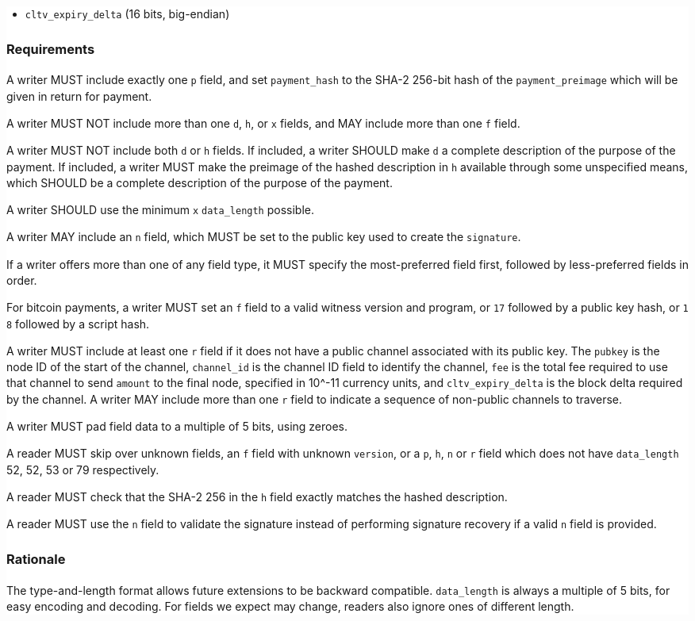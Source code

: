    * `cltv_expiry_delta` (16 bits, big-endian)

### Requirements

A writer MUST include exactly one `p` field, and set `payment_hash` to
the SHA-2 256-bit hash of the `payment_preimage` which will be given
in return for payment.

A writer MUST NOT include more than one `d`, `h`, or `x` fields, and
MAY include more than one `f` field.

A writer MUST NOT include both `d` or `h` fields.  If included, a writer 
SHOULD make `d` a complete description of
the purpose of the payment.  If included, a writer MUST make the preimage
of the hashed description in `h` available through some unspecified means,
which SHOULD be a complete description of the purpose of the payment.

A writer SHOULD use the minimum `x` `data_length` possible.

A writer MAY include an `n` field, which MUST be set to the public key
used to create the `signature`.

If a writer offers more than one of any field type, it MUST specify
the most-preferred field first, followed by less-preferred fields in
order.

For bitcoin payments, a writer MUST set an
`f` field to a valid witness version and program, or `17` followed by
a public key hash, or `18` followed by a script hash.

A writer MUST include at least one `r` field if it does not have a
public channel associated with its public key.  The `pubkey` is the
node ID of the start of the channel, `channel_id` is the channel ID
field to identify the channel, `fee` is the total fee required to use
that channel to send `amount` to the final node, specified in 10^-11
currency units, and `cltv_expiry_delta` is the block delta required
by the channel.  A writer MAY include more than one `r` field to
indicate a sequence of non-public channels to traverse.

A writer MUST pad field data to a multiple of 5 bits, using zeroes.

A reader MUST skip over unknown fields, an `f` field with unknown
`version`, or a `p`, `h`, `n` or `r` field which does not have ``data_length`` 52,
52, 53 or 79 respectively.

A reader MUST check that the SHA-2 256 in the `h` field exactly
matches the hashed description.

A reader MUST use the `n` field to validate the signature instead of
performing signature recovery if a valid `n` field is provided.

### Rationale

The type-and-length format allows future extensions to be backward
compatible.  `data_length` is always a multiple of 5 bits, for easy
encoding and decoding.  For fields we expect may change, readers
also ignore ones of different length.
